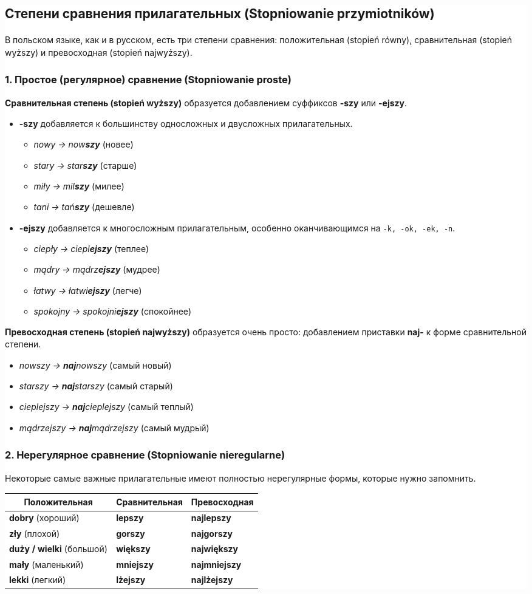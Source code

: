 ## Степени сравнения прилагательных (Stopniowanie przymiotników)

В польском языке, как и в русском, есть три степени сравнения: положительная (stopień równy), сравнительная (stopień wyższy) и превосходная (stopień najwyższy).

### 1. Простое (регулярное) сравнение (Stopniowanie proste)

**Сравнительная степень (stopień wyższy)** образуется добавлением суффиксов **-szy** или **-ejszy**.

- **-szy** добавляется к большинству односложных и двусложных прилагательных.
    
    - _nowy -> now**szy**_ (новее)
        
    - _stary -> star**szy**_ (старше)
        
    - _miły -> mil**szy**_ (милее)
        
    - _tani -> tań**szy**_ (дешевле)
        
- **-ejszy** добавляется к многосложным прилагательным, особенно оканчивающимся на `-k, -ok, -ek, -n`.
    
    - _ciepły -> ciepl**ejszy**_ (теплее)
        
    - _mądry -> mądrz**ejszy**_ (мудрее)
        
    - _łatwy -> łatwi**ejszy**_ (легче)
        
    - _spokojny -> spokojni**ejszy**_ (спокойнее)
        

**Превосходная степень (stopień najwyższy)** образуется очень просто: добавлением приставки **naj-** к форме сравнительной степени.

- _nowszy -> **naj**nowszy_ (самый новый)
    
- _starszy -> **naj**starszy_ (самый старый)
    
- _cieplejszy -> **naj**cieplejszy_ (самый теплый)
    
- _mądrzejszy -> **naj**mądrzejszy_ (самый мудрый)
    

### 2. Нерегулярное сравнение (Stopniowanie nieregularne)

Некоторые самые важные прилагательные имеют полностью нерегулярные формы, которые нужно запомнить.

|Положительная|Сравнительная|Превосходная|
|---|---|---|
|**dobry** (хороший)|**lepszy**|**najlepszy**|
|**zły** (плохой)|**gorszy**|**najgorszy**|
|**duży / wielki** (большой)|**większy**|**największy**|
|**mały** (маленький)|**mniejszy**|**najmniejszy**|
|**lekki** (легкий)|**lżejszy**|**najlżejszy**|
